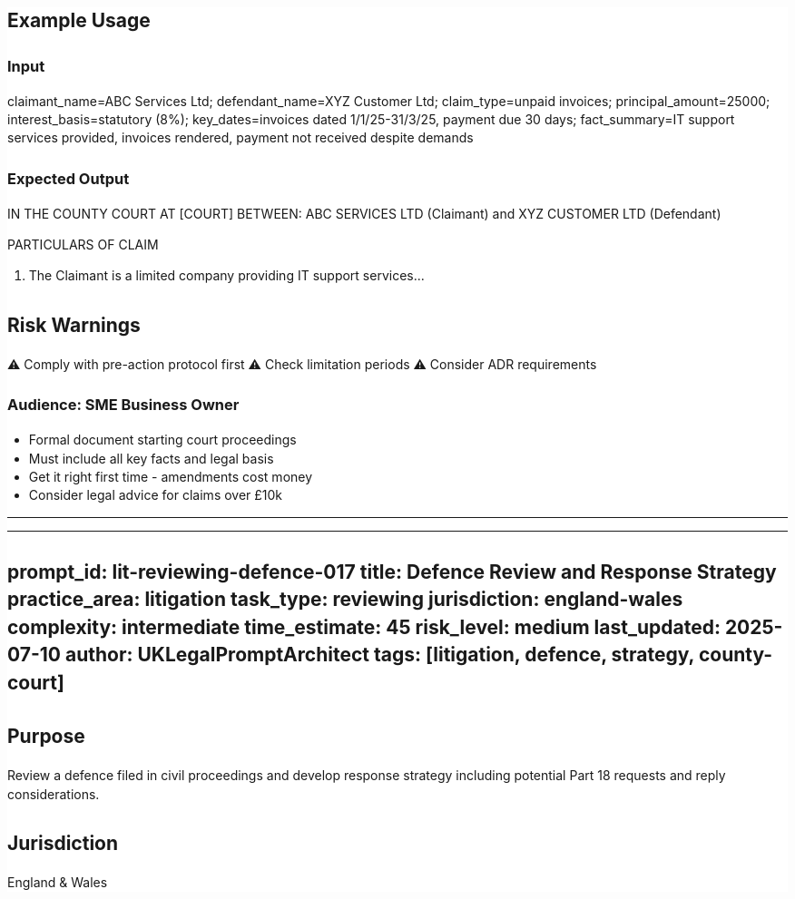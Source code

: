 ## Example Usage
### Input
claimant_name=ABC Services Ltd; defendant_name=XYZ Customer Ltd; claim_type=unpaid invoices; principal_amount=25000; interest_basis=statutory (8%); key_dates=invoices dated 1/1/25-31/3/25, payment due 30 days; fact_summary=IT support services provided, invoices rendered, payment not received despite demands

### Expected Output
IN THE COUNTY COURT AT [COURT]
BETWEEN:
ABC SERVICES LTD (Claimant)
and
XYZ CUSTOMER LTD (Defendant)

PARTICULARS OF CLAIM
1. The Claimant is a limited company providing IT support services...

## Risk Warnings
⚠️ Comply with pre-action protocol first
⚠️ Check limitation periods
⚠️ Consider ADR requirements

### Audience: SME Business Owner
- Formal document starting court proceedings
- Must include all key facts and legal basis
- Get it right first time - amendments cost money
- Consider legal advice for claims over £10k

--------

---
prompt_id: lit-reviewing-defence-017
title: Defence Review and Response Strategy
practice_area: litigation
task_type: reviewing
jurisdiction: england-wales
complexity: intermediate
time_estimate: 45
risk_level: medium
last_updated: 2025-07-10
author: UKLegalPromptArchitect
tags: [litigation, defence, strategy, county-court]
---

## Purpose
Review a defence filed in civil proceedings and develop response strategy including potential Part 18 requests and reply considerations.

## Jurisdiction
England & Wales
